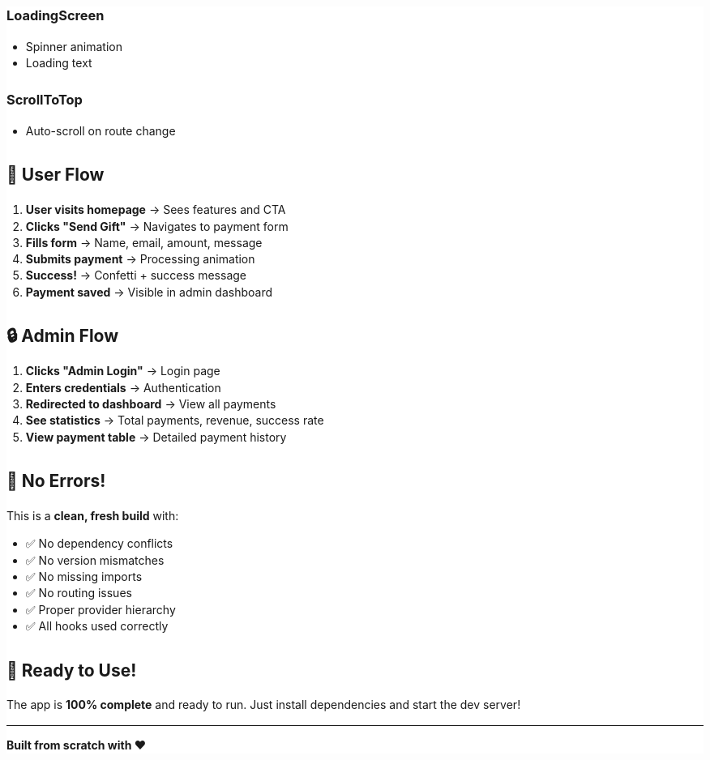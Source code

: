 ### LoadingScreen
- Spinner animation
- Loading text

### ScrollToTop
- Auto-scroll on route change

## 🎁 User Flow

1. **User visits homepage** → Sees features and CTA
2. **Clicks "Send Gift"** → Navigates to payment form
3. **Fills form** → Name, email, amount, message
4. **Submits payment** → Processing animation
5. **Success!** → Confetti + success message
6. **Payment saved** → Visible in admin dashboard

## 🔒 Admin Flow

1. **Clicks "Admin Login"** → Login page
2. **Enters credentials** → Authentication
3. **Redirected to dashboard** → View all payments
4. **See statistics** → Total payments, revenue, success rate
5. **View payment table** → Detailed payment history

## 📝 No Errors!

This is a **clean, fresh build** with:
- ✅ No dependency conflicts
- ✅ No version mismatches
- ✅ No missing imports
- ✅ No routing issues
- ✅ Proper provider hierarchy
- ✅ All hooks used correctly

## 🎉 Ready to Use!

The app is **100% complete** and ready to run. Just install dependencies and start the dev server!

---

**Built from scratch with ❤️**
